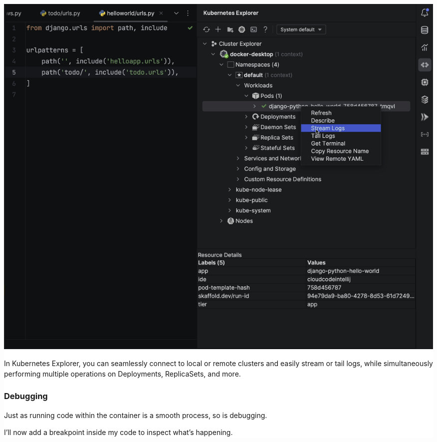 ![todo-app31](./images/screen66.png)

In Kubernetes Explorer, you can seamlessly connect to local or remote clusters and easily stream or tail logs, while simultaneously performing multiple operations on Deployments, ReplicaSets, and more.

### Debugging

Just as running code within the container is a smooth process, so is debugging.

I’ll now add a breakpoint inside my code to inspect what’s happening.
